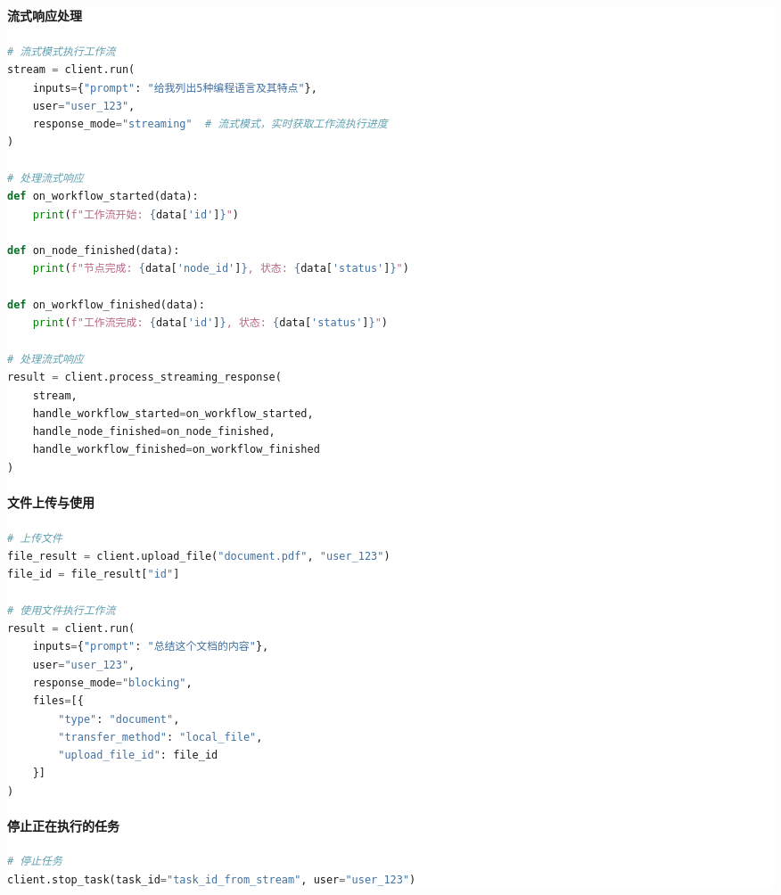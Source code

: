 #### 流式响应处理

```python
# 流式模式执行工作流
stream = client.run(
    inputs={"prompt": "给我列出5种编程语言及其特点"},
    user="user_123",
    response_mode="streaming"  # 流式模式，实时获取工作流执行进度
)

# 处理流式响应
def on_workflow_started(data):
    print(f"工作流开始: {data['id']}")

def on_node_finished(data):
    print(f"节点完成: {data['node_id']}, 状态: {data['status']}")

def on_workflow_finished(data):
    print(f"工作流完成: {data['id']}, 状态: {data['status']}")

# 处理流式响应
result = client.process_streaming_response(
    stream,
    handle_workflow_started=on_workflow_started,
    handle_node_finished=on_node_finished,
    handle_workflow_finished=on_workflow_finished
)
```

#### 文件上传与使用

```python
# 上传文件
file_result = client.upload_file("document.pdf", "user_123")
file_id = file_result["id"]

# 使用文件执行工作流
result = client.run(
    inputs={"prompt": "总结这个文档的内容"},
    user="user_123",
    response_mode="blocking",
    files=[{
        "type": "document",
        "transfer_method": "local_file",
        "upload_file_id": file_id
    }]
)
```

#### 停止正在执行的任务

```python
# 停止任务
client.stop_task(task_id="task_id_from_stream", user="user_123")
```
